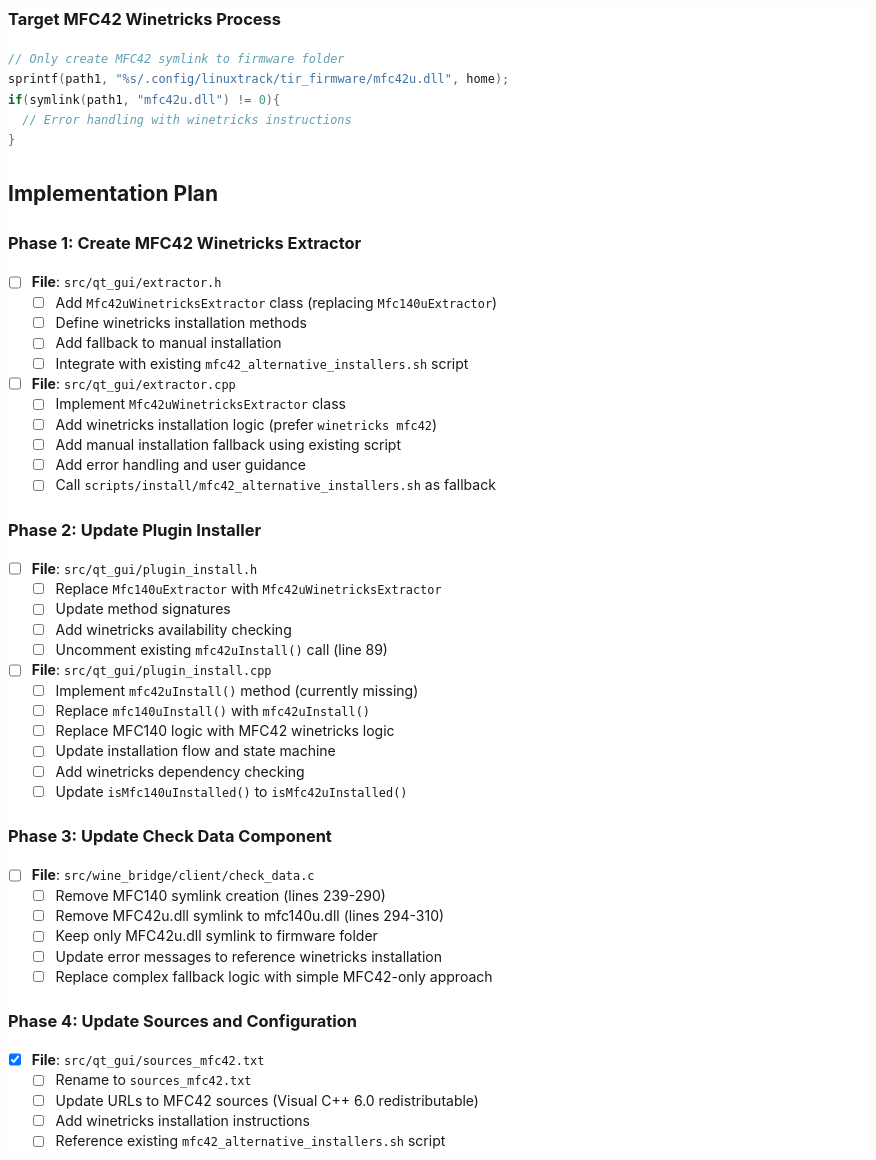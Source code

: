 ### Target MFC42 Winetricks Process
```c
// Only create MFC42 symlink to firmware folder
sprintf(path1, "%s/.config/linuxtrack/tir_firmware/mfc42u.dll", home);
if(symlink(path1, "mfc42u.dll") != 0){
  // Error handling with winetricks instructions
}
```

## Implementation Plan

### Phase 1: Create MFC42 Winetricks Extractor
- [ ] **File**: `src/qt_gui/extractor.h`
  - [ ] Add `Mfc42uWinetricksExtractor` class (replacing `Mfc140uExtractor`)
  - [ ] Define winetricks installation methods
  - [ ] Add fallback to manual installation
  - [ ] Integrate with existing `mfc42_alternative_installers.sh` script

- [ ] **File**: `src/qt_gui/extractor.cpp`
  - [ ] Implement `Mfc42uWinetricksExtractor` class
  - [ ] Add winetricks installation logic (prefer `winetricks mfc42`)
  - [ ] Add manual installation fallback using existing script
  - [ ] Add error handling and user guidance
  - [ ] Call `scripts/install/mfc42_alternative_installers.sh` as fallback

### Phase 2: Update Plugin Installer
- [ ] **File**: `src/qt_gui/plugin_install.h`
  - [ ] Replace `Mfc140uExtractor` with `Mfc42uWinetricksExtractor`
  - [ ] Update method signatures
  - [ ] Add winetricks availability checking
  - [ ] Uncomment existing `mfc42uInstall()` call (line 89)

- [ ] **File**: `src/qt_gui/plugin_install.cpp`
  - [ ] Implement `mfc42uInstall()` method (currently missing)
  - [ ] Replace `mfc140uInstall()` with `mfc42uInstall()`
  - [ ] Replace MFC140 logic with MFC42 winetricks logic
  - [ ] Update installation flow and state machine
  - [ ] Add winetricks dependency checking
  - [ ] Update `isMfc140uInstalled()` to `isMfc42uInstalled()`

### Phase 3: Update Check Data Component
- [ ] **File**: `src/wine_bridge/client/check_data.c`
  - [ ] Remove MFC140 symlink creation (lines 239-290)
  - [ ] Remove MFC42u.dll symlink to mfc140u.dll (lines 294-310)
  - [ ] Keep only MFC42u.dll symlink to firmware folder
  - [ ] Update error messages to reference winetricks installation
  - [ ] Replace complex fallback logic with simple MFC42-only approach

### Phase 4: Update Sources and Configuration
- [x] **File**: `src/qt_gui/sources_mfc42.txt`
  - [ ] Rename to `sources_mfc42.txt`
  - [ ] Update URLs to MFC42 sources (Visual C++ 6.0 redistributable)
  - [ ] Add winetricks installation instructions
  - [ ] Reference existing `mfc42_alternative_installers.sh` script
